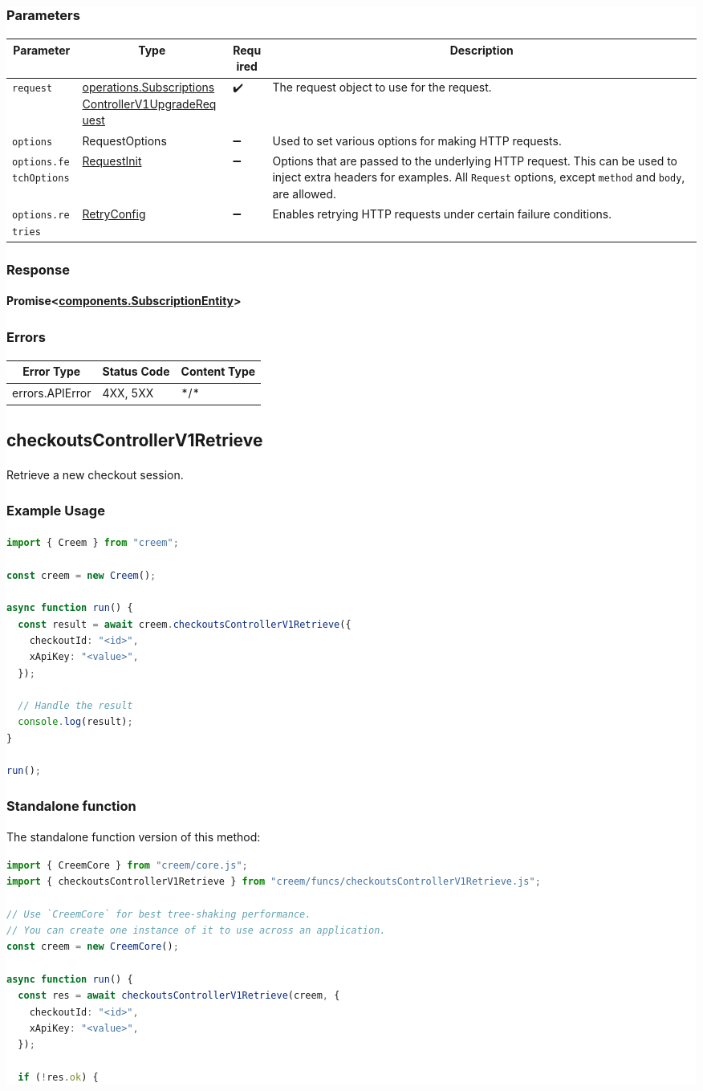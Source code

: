 ### Parameters

| Parameter                                                                                                                                                                      | Type                                                                                                                                                                           | Required                                                                                                                                                                       | Description                                                                                                                                                                    |
| ------------------------------------------------------------------------------------------------------------------------------------------------------------------------------ | ------------------------------------------------------------------------------------------------------------------------------------------------------------------------------ | ------------------------------------------------------------------------------------------------------------------------------------------------------------------------------ | ------------------------------------------------------------------------------------------------------------------------------------------------------------------------------ |
| `request`                                                                                                                                                                      | [operations.SubscriptionsControllerV1UpgradeRequest](../../models/operations/subscriptionscontrollerv1upgraderequest.md)                                                       | :heavy_check_mark:                                                                                                                                                             | The request object to use for the request.                                                                                                                                     |
| `options`                                                                                                                                                                      | RequestOptions                                                                                                                                                                 | :heavy_minus_sign:                                                                                                                                                             | Used to set various options for making HTTP requests.                                                                                                                          |
| `options.fetchOptions`                                                                                                                                                         | [RequestInit](https://developer.mozilla.org/en-US/docs/Web/API/Request/Request#options)                                                                                        | :heavy_minus_sign:                                                                                                                                                             | Options that are passed to the underlying HTTP request. This can be used to inject extra headers for examples. All `Request` options, except `method` and `body`, are allowed. |
| `options.retries`                                                                                                                                                              | [RetryConfig](../../lib/utils/retryconfig.md)                                                                                                                                  | :heavy_minus_sign:                                                                                                                                                             | Enables retrying HTTP requests under certain failure conditions.                                                                                                               |

### Response

**Promise\<[components.SubscriptionEntity](../../models/components/subscriptionentity.md)\>**

### Errors

| Error Type      | Status Code     | Content Type    |
| --------------- | --------------- | --------------- |
| errors.APIError | 4XX, 5XX        | \*/\*           |

## checkoutsControllerV1Retrieve

Retrieve a new checkout session.

### Example Usage

```typescript
import { Creem } from "creem";

const creem = new Creem();

async function run() {
  const result = await creem.checkoutsControllerV1Retrieve({
    checkoutId: "<id>",
    xApiKey: "<value>",
  });

  // Handle the result
  console.log(result);
}

run();
```

### Standalone function

The standalone function version of this method:

```typescript
import { CreemCore } from "creem/core.js";
import { checkoutsControllerV1Retrieve } from "creem/funcs/checkoutsControllerV1Retrieve.js";

// Use `CreemCore` for best tree-shaking performance.
// You can create one instance of it to use across an application.
const creem = new CreemCore();

async function run() {
  const res = await checkoutsControllerV1Retrieve(creem, {
    checkoutId: "<id>",
    xApiKey: "<value>",
  });

  if (!res.ok) {
```